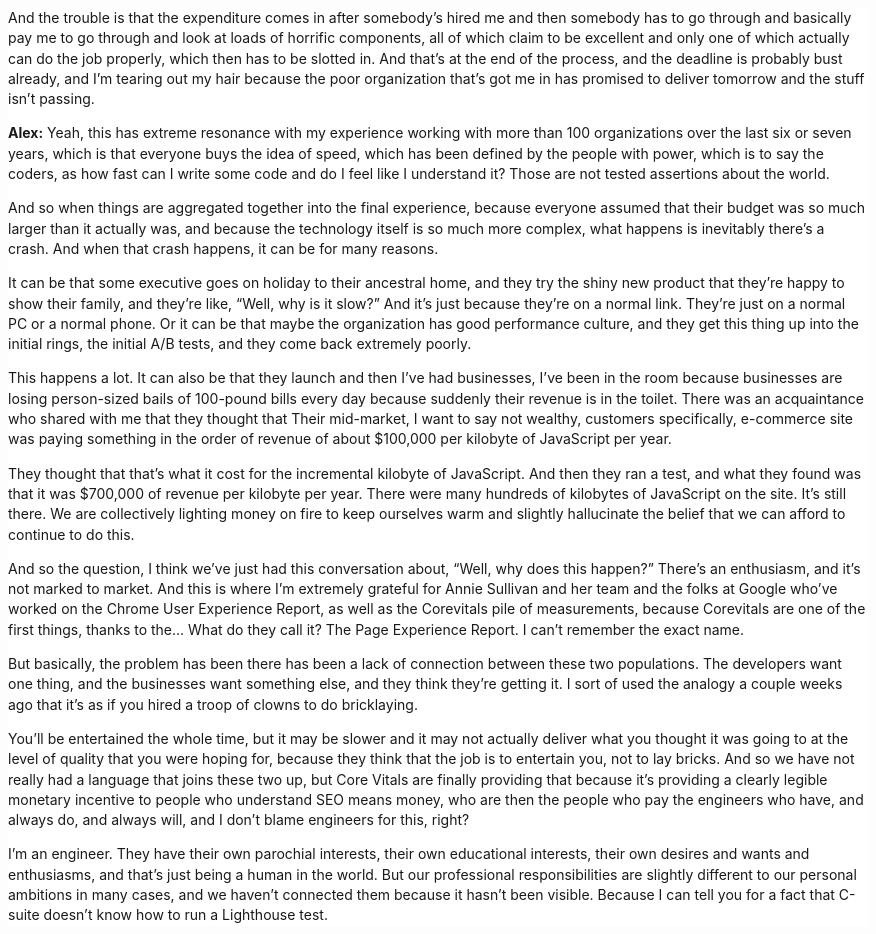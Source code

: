 And the trouble is that the expenditure comes in after somebody’s hired me and then somebody has to go through and basically pay me to go through and look at loads of horrific components, all of which claim to be excellent and only one of which actually can do the job properly, which then has to be slotted in. And that’s at the end of the process, and the deadline is probably bust already, and I’m tearing out my hair because the poor organization that’s got me in has promised to deliver tomorrow and the stuff isn’t passing.

**Alex:** Yeah, this has extreme resonance with my experience working with more than 100 organizations over the last six or seven years, which is that everyone buys the idea of speed, which has been defined by the people with power, which is to say the coders, as how fast can I write some code and do I feel like I understand it? Those are not tested assertions about the world.

And so when things are aggregated together into the final experience, because everyone assumed that their budget was so much larger than it actually was, and because the technology itself is so much more complex, what happens is inevitably there’s a crash. And when that crash happens, it can be for many reasons.

It can be that some executive goes on holiday to their ancestral home, and they try the shiny new product that they’re happy to show their family, and they’re like, “Well, why is it slow?” And it’s just because they’re on a normal link. They’re just on a normal PC or a normal phone. Or it can be that maybe the organization has good performance culture, and they get this thing up into the initial rings, the initial A/B tests, and they come back extremely poorly.

This happens a lot. It can also be that they launch and then I’ve had businesses, I’ve been in the room because businesses are losing person-sized bails of 100-pound bills every day because suddenly their revenue is in the toilet. There was an acquaintance who shared with me that they thought that Their mid-market, I want to say not wealthy, customers specifically, e-commerce site was paying something in the order of revenue of about $100,000 per kilobyte of JavaScript per year.

They thought that that’s what it cost for the incremental kilobyte of JavaScript. And then they ran a test, and what they found was that it was $700,000 of revenue per kilobyte per year. There were many hundreds of kilobytes of JavaScript on the site. It’s still there. We are collectively lighting money on fire to keep ourselves warm and slightly hallucinate the belief that we can afford to continue to do this.

And so the question, I think we’ve just had this conversation about, “Well, why does this happen?” There’s an enthusiasm, and it’s not marked to market. And this is where I’m extremely grateful for Annie Sullivan and her team and the folks at Google who’ve worked on the Chrome User Experience Report, as well as the Corevitals pile of measurements, because Corevitals are one of the first things, thanks to the… What do they call it? The Page Experience Report. I can’t remember the exact name.

But basically, the problem has been there has been a lack of connection between these two populations. The developers want one thing, and the businesses want something else, and they think they’re getting it. I sort of used the analogy a couple weeks ago that it’s as if you hired a troop of clowns to do bricklaying.

You’ll be entertained the whole time, but it may be slower and it may not actually deliver what you thought it was going to at the level of quality that you were hoping for, because they think that the job is to entertain you, not to lay bricks. And so we have not really had a language that joins these two up, but Core Vitals are finally providing that because it’s providing a clearly legible monetary incentive to people who understand SEO means money, who are then the people who pay the engineers who have, and always do, and always will, and I don’t blame engineers for this, right?

I’m an engineer. They have their own parochial interests, their own educational interests, their own desires and wants and enthusiasms, and that’s just being a human in the world. But our professional responsibilities are slightly different to our personal ambitions in many cases, and we haven’t connected them because it hasn’t been visible. Because I can tell you for a fact that C-suite doesn’t know how to run a Lighthouse test.
